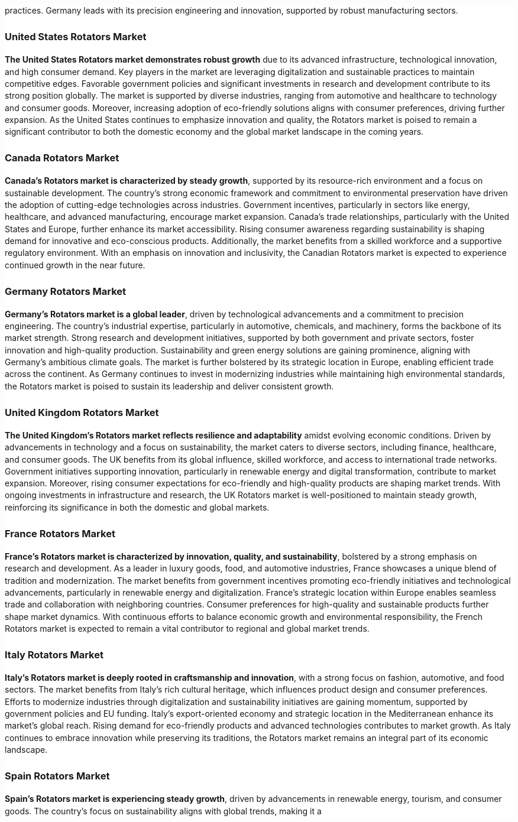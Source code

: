 practices. Germany leads with its precision engineering and innovation, supported by robust manufacturing sectors.</span></em></p></blockquote><h3><strong>United States Rotators Market</strong></h3><p><strong>The United States Rotators market demonstrates robust growth</strong> due to its advanced infrastructure, technological innovation, and high consumer demand. Key players in the market are leveraging digitalization and sustainable practices to maintain competitive edges. Favorable government policies and significant investments in research and development contribute to its strong position globally. The market is supported by diverse industries, ranging from automotive and healthcare to technology and consumer goods. Moreover, increasing adoption of eco-friendly solutions aligns with consumer preferences, driving further expansion. As the United States continues to emphasize innovation and quality, the Rotators market is poised to remain a significant contributor to both the domestic economy and the global market landscape in the coming years.</p><h3><strong>Canada Rotators Market</strong></h3><p><strong>Canada&rsquo;s Rotators market is characterized by steady growth</strong>, supported by its resource-rich environment and a focus on sustainable development. The country&rsquo;s strong economic framework and commitment to environmental preservation have driven the adoption of cutting-edge technologies across industries. Government incentives, particularly in sectors like energy, healthcare, and advanced manufacturing, encourage market expansion. Canada&rsquo;s trade relationships, particularly with the United States and Europe, further enhance its market accessibility. Rising consumer awareness regarding sustainability is shaping demand for innovative and eco-conscious products. Additionally, the market benefits from a skilled workforce and a supportive regulatory environment. With an emphasis on innovation and inclusivity, the Canadian Rotators market is expected to experience continued growth in the near future.</p><h3><strong>Germany Rotators Market</strong></h3><p><strong>Germany&rsquo;s Rotators market is a global leader</strong>, driven by technological advancements and a commitment to precision engineering. The country&rsquo;s industrial expertise, particularly in automotive, chemicals, and machinery, forms the backbone of its market strength. Strong research and development initiatives, supported by both government and private sectors, foster innovation and high-quality production. Sustainability and green energy solutions are gaining prominence, aligning with Germany&rsquo;s ambitious climate goals. The market is further bolstered by its strategic location in Europe, enabling efficient trade across the continent. As Germany continues to invest in modernizing industries while maintaining high environmental standards, the Rotators market is poised to sustain its leadership and deliver consistent growth.</p><h3><strong>United Kingdom Rotators Market</strong></h3><p><strong>The United Kingdom&rsquo;s Rotators market reflects resilience and adaptability</strong> amidst evolving economic conditions. Driven by advancements in technology and a focus on sustainability, the market caters to diverse sectors, including finance, healthcare, and consumer goods. The UK benefits from its global influence, skilled workforce, and access to international trade networks. Government initiatives supporting innovation, particularly in renewable energy and digital transformation, contribute to market expansion. Moreover, rising consumer expectations for eco-friendly and high-quality products are shaping market trends. With ongoing investments in infrastructure and research, the UK Rotators market is well-positioned to maintain steady growth, reinforcing its significance in both the domestic and global markets.</p><h3><strong>France Rotators Market</strong></h3><p><strong>France&rsquo;s Rotators market is characterized by innovation, quality, and sustainability</strong>, bolstered by a strong emphasis on research and development. As a leader in luxury goods, food, and automotive industries, France showcases a unique blend of tradition and modernization. The market benefits from government incentives promoting eco-friendly initiatives and technological advancements, particularly in renewable energy and digitalization. France&rsquo;s strategic location within Europe enables seamless trade and collaboration with neighboring countries. Consumer preferences for high-quality and sustainable products further shape market dynamics. With continuous efforts to balance economic growth and environmental responsibility, the French Rotators market is expected to remain a vital contributor to regional and global market trends.</p><h3><strong>Italy Rotators Market</strong></h3><p><strong>Italy&rsquo;s Rotators market is deeply rooted in craftsmanship and innovation</strong>, with a strong focus on fashion, automotive, and food sectors. The market benefits from Italy&rsquo;s rich cultural heritage, which influences product design and consumer preferences. Efforts to modernize industries through digitalization and sustainability initiatives are gaining momentum, supported by government policies and EU funding. Italy&rsquo;s export-oriented economy and strategic location in the Mediterranean enhance its market&rsquo;s global reach. Rising demand for eco-friendly products and advanced technologies contributes to market growth. As Italy continues to embrace innovation while preserving its traditions, the Rotators market remains an integral part of its economic landscape.</p><h3><strong>Spain Rotators Market</strong></h3><p><strong>Spain&rsquo;s Rotators market is experiencing steady growth</strong>, driven by advancements in renewable energy, tourism, and consumer goods. The country&rsquo;s focus on sustainability aligns with global trends, making it a
